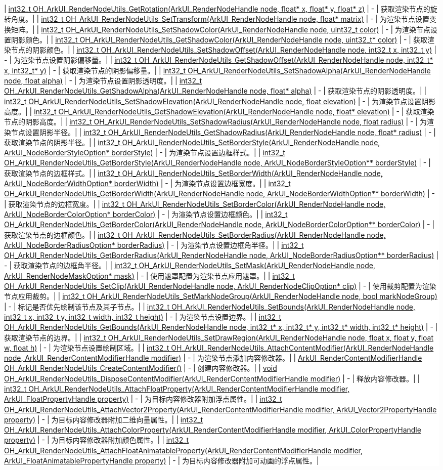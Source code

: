 | [int32_t OH_ArkUI_RenderNodeUtils_GetRotation(ArkUI_RenderNodeHandle node, float* x, float* y, float* z)](#oh_arkui_rendernodeutils_getrotation) | - | 获取渲染节点的旋转角度。|
| [int32_t OH_ArkUI_RenderNodeUtils_SetTransform(ArkUI_RenderNodeHandle node, float* matrix)](#oh_arkui_rendernodeutils_settransform) | - | 为渲染节点设置变换矩阵。|
| [int32_t OH_ArkUI_RenderNodeUtils_SetShadowColor(ArkUI_RenderNodeHandle node, uint32_t color)](#oh_arkui_rendernodeutils_setshadowcolor) | - | 为渲染节点设置阴影颜色。|
| [int32_t OH_ArkUI_RenderNodeUtils_GetShadowColor(ArkUI_RenderNodeHandle node, uint32_t* color)](#oh_arkui_rendernodeutils_getshadowcolor) | - | 获取渲染节点的阴影颜色。|
| [int32_t OH_ArkUI_RenderNodeUtils_SetShadowOffset(ArkUI_RenderNodeHandle node, int32_t x, int32_t y)](#oh_arkui_rendernodeutils_setshadowoffset) | - | 为渲染节点设置阴影偏移量。|
| [int32_t OH_ArkUI_RenderNodeUtils_GetShadowOffset(ArkUI_RenderNodeHandle node, int32_t* x, int32_t* y)](#oh_arkui_rendernodeutils_getshadowoffset) | - | 获取渲染节点的阴影偏移量。|
| [int32_t OH_ArkUI_RenderNodeUtils_SetShadowAlpha(ArkUI_RenderNodeHandle node, float alpha)](#oh_arkui_rendernodeutils_setshadowalpha) | - | 为渲染节点设置阴影透明度。|
| [int32_t OH_ArkUI_RenderNodeUtils_GetShadowAlpha(ArkUI_RenderNodeHandle node, float* alpha)](#oh_arkui_rendernodeutils_getshadowalpha) | - | 获取渲染节点的阴影透明度。|
| [int32_t OH_ArkUI_RenderNodeUtils_SetShadowElevation(ArkUI_RenderNodeHandle node, float elevation)](#oh_arkui_rendernodeutils_setshadowelevation) | - | 为渲染节点设置阴影高度。|
| [int32_t OH_ArkUI_RenderNodeUtils_GetShadowElevation(ArkUI_RenderNodeHandle node, float* elevation)](#oh_arkui_rendernodeutils_getshadowelevation) | - | 获取渲染节点的阴影高度。|
| [int32_t OH_ArkUI_RenderNodeUtils_SetShadowRadius(ArkUI_RenderNodeHandle node, float radius)](#oh_arkui_rendernodeutils_setshadowradius) | - | 为渲染节点设置阴影半径。|
| [int32_t OH_ArkUI_RenderNodeUtils_GetShadowRadius(ArkUI_RenderNodeHandle node, float* radius)](#oh_arkui_rendernodeutils_getshadowradius) | - | 获取渲染节点的阴影半径。|
| [int32_t OH_ArkUI_RenderNodeUtils_SetBorderStyle(ArkUI_RenderNodeHandle node, ArkUI_NodeBorderStyleOption* borderStyle)](#oh_arkui_rendernodeutils_setborderstyle) | - | 为渲染节点设置边框样式。|
| [int32_t OH_ArkUI_RenderNodeUtils_GetBorderStyle(ArkUI_RenderNodeHandle node, ArkUI_NodeBorderStyleOption** borderStyle)](#oh_arkui_rendernodeutils_getborderstyle) | - | 获取渲染节点的边框样式。|
| [int32_t OH_ArkUI_RenderNodeUtils_SetBorderWidth(ArkUI_RenderNodeHandle node, ArkUI_NodeBorderWidthOption* borderWidth)](#oh_arkui_rendernodeutils_setborderwidth) | - | 为渲染节点设置边框宽度。|
| [int32_t OH_ArkUI_RenderNodeUtils_GetBorderWidth(ArkUI_RenderNodeHandle node, ArkUI_NodeBorderWidthOption** borderWidth)](#oh_arkui_rendernodeutils_getborderwidth) | - | 获取渲染节点的边框宽度。|
| [int32_t OH_ArkUI_RenderNodeUtils_SetBorderColor(ArkUI_RenderNodeHandle node, ArkUI_NodeBorderColorOption* borderColor)](#oh_arkui_rendernodeutils_setbordercolor) | - | 为渲染节点设置边框颜色。|
| [int32_t OH_ArkUI_RenderNodeUtils_GetBorderColor(ArkUI_RenderNodeHandle node, ArkUI_NodeBorderColorOption** borderColor)](#oh_arkui_rendernodeutils_getbordercolor) | - | 获取渲染节点的边框颜色。|
| [int32_t OH_ArkUI_RenderNodeUtils_SetBorderRadius(ArkUI_RenderNodeHandle node, ArkUI_NodeBorderRadiusOption* borderRadius)](#oh_arkui_rendernodeutils_setborderradius) | - | 为渲染节点设置边框角半径。|
| [int32_t OH_ArkUI_RenderNodeUtils_GetBorderRadius(ArkUI_RenderNodeHandle node, ArkUI_NodeBorderRadiusOption** borderRadius)](#oh_arkui_rendernodeutils_getborderradius) | - | 获取渲染节点的边框角半径。|
| [int32_t OH_ArkUI_RenderNodeUtils_SetMask(ArkUI_RenderNodeHandle node, ArkUI_RenderNodeMaskOption* mask)](#oh_arkui_rendernodeutils_setmask) | - | 使用遮罩配置为渲染节点应用遮罩。|
| [int32_t OH_ArkUI_RenderNodeUtils_SetClip(ArkUI_RenderNodeHandle node, ArkUI_RenderNodeClipOption* clip)](#oh_arkui_rendernodeutils_setclip) | - | 使用裁剪配置为渲染节点应用裁剪。|
| [int32_t OH_ArkUI_RenderNodeUtils_SetMarkNodeGroup(ArkUI_RenderNodeHandle node, bool markNodeGroup)](#oh_arkui_rendernodeutils_setmarknodegroup) | - | 标记是否优先绘制该节点及其子节点。|
| [int32_t OH_ArkUI_RenderNodeUtils_SetBounds(ArkUI_RenderNodeHandle node, int32_t x, int32_t y, int32_t width, int32_t height)](#oh_arkui_rendernodeutils_setbounds) | - | 为渲染节点设置边界。|
| [int32_t OH_ArkUI_RenderNodeUtils_GetBounds(ArkUI_RenderNodeHandle node, int32_t* x, int32_t* y, int32_t* width, int32_t* height)](#oh_arkui_rendernodeutils_getbounds) | - | 获取渲染节点的边界。|
| [int32_t OH_ArkUI_RenderNodeUtils_SetDrawRegion(ArkUI_RenderNodeHandle node, float x, float y, float w, float h)](#oh_arkui_rendernodeutils_setdrawregion) | - | 为渲染节点设置绘制区域。|
| [int32_t OH_ArkUI_RenderNodeUtils_AttachContentModifier(ArkUI_RenderNodeHandle node, ArkUI_RenderContentModifierHandle modifier)](#oh_arkui_rendernodeutils_attachcontentmodifier) | - | 为渲染节点添加内容修改器。|
| [ArkUI_RenderContentModifierHandle OH_ArkUI_RenderNodeUtils_CreateContentModifier()](#oh_arkui_rendernodeutils_createcontentmodifier) | - | 创建内容修改器。|
| [void OH_ArkUI_RenderNodeUtils_DisposeContentModifier(ArkUI_RenderContentModifierHandle modifier)](#oh_arkui_rendernodeutils_disposecontentmodifier) | - | 释放内容修改器。|
| [int32_t OH_ArkUI_RenderNodeUtils_AttachFloatProperty(ArkUI_RenderContentModifierHandle modifier, ArkUI_FloatPropertyHandle property)](#oh_arkui_rendernodeutils_attachfloatproperty) | - | 为目标内容修改器附加浮点属性。|
| [int32_t OH_ArkUI_RenderNodeUtils_AttachVector2Property(ArkUI_RenderContentModifierHandle modifier, ArkUI_Vector2PropertyHandle property)](#oh_arkui_rendernodeutils_attachvector2property) | - | 为目标内容修改器附加二维向量属性。|
| [int32_t OH_ArkUI_RenderNodeUtils_AttachColorProperty(ArkUI_RenderContentModifierHandle modifier, ArkUI_ColorPropertyHandle property)](#oh_arkui_rendernodeutils_attachcolorproperty) | - | 为目标内容修改器附加颜色属性。|
| [int32_t OH_ArkUI_RenderNodeUtils_AttachFloatAnimatableProperty(ArkUI_RenderContentModifierHandle modifier, ArkUI_FloatAnimatablePropertyHandle property)](#oh_arkui_rendernodeutils_attachfloatanimatableproperty) | - | 为目标内容修改器附加可动画的浮点属性。|